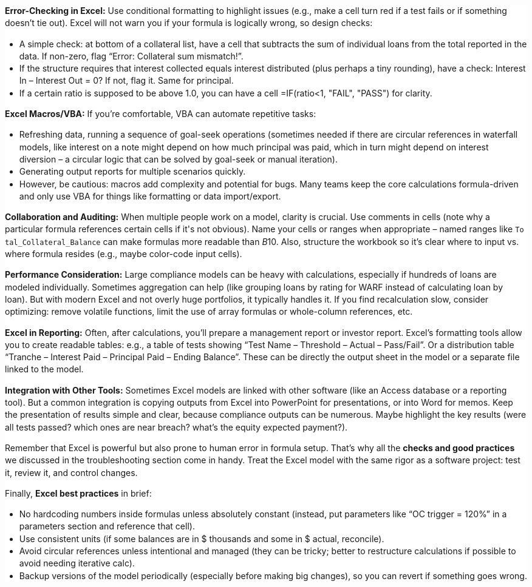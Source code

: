 **Error-Checking in Excel:** Use conditional formatting to highlight issues (e.g., make a cell turn red if a test fails or if something doesn’t tie out). Excel will not warn you if your formula is logically wrong, so design checks:
- A simple check: at bottom of a collateral list, have a cell that subtracts the sum of individual loans from the total reported in the data. If non-zero, flag “Error: Collateral sum mismatch!”.
- If the structure requires that interest collected equals interest distributed (plus perhaps a tiny rounding), have a check: Interest In – Interest Out = 0? If not, flag it. Same for principal.
- If a certain ratio is supposed to be above 1.0, you can have a cell =IF(ratio<1, "FAIL", "PASS") for clarity.

**Excel Macros/VBA:** If you’re comfortable, VBA can automate repetitive tasks:
- Refreshing data, running a sequence of goal-seek operations (sometimes needed if there are circular references in waterfall models, like interest on a note might depend on how much principal was paid, which in turn might depend on interest diversion – a circular logic that can be solved by goal-seek or manual iteration).
- Generating output reports for multiple scenarios quickly.
- However, be cautious: macros add complexity and potential for bugs. Many teams keep the core calculations formula-driven and only use VBA for things like formatting or data import/export.

**Collaboration and Auditing:** When multiple people work on a model, clarity is crucial. Use comments in cells (note why a particular formula references certain cells if it's not obvious). Name your cells or ranges when appropriate – named ranges like `Total_Collateral_Balance` can make formulas more readable than $B$10. Also, structure the workbook so it’s clear where to input vs. where formula resides (e.g., maybe color-code input cells).

**Performance Consideration:** Large compliance models can be heavy with calculations, especially if hundreds of loans are modeled individually. Sometimes aggregation can help (like grouping loans by rating for WARF instead of calculating loan by loan). But with modern Excel and not overly huge portfolios, it typically handles it. If you find recalculation slow, consider optimizing: remove volatile functions, limit the use of array formulas or whole-column references, etc.

**Excel in Reporting:** Often, after calculations, you’ll prepare a management report or investor report. Excel’s formatting tools allow you to create readable tables: e.g., a table of tests showing “Test Name – Threshold – Actual – Pass/Fail”. Or a distribution table “Tranche – Interest Paid – Principal Paid – Ending Balance”. These can be directly the output sheet in the model or a separate file linked to the model.

**Integration with Other Tools:** Sometimes Excel models are linked with other software (like an Access database or a reporting tool). But a common integration is copying outputs from Excel into PowerPoint for presentations, or into Word for memos. Keep the presentation of results simple and clear, because compliance outputs can be numerous. Maybe highlight the key results (were all tests passed? which ones are near breach? what’s the equity expected payment?).

Remember that Excel is powerful but also prone to human error in formula setup. That’s why all the **checks and good practices** we discussed in the troubleshooting section come in handy. Treat the Excel model with the same rigor as a software project: test it, review it, and control changes.

Finally, **Excel best practices** in brief:
- No hardcoding numbers inside formulas unless absolutely constant (instead, put parameters like “OC trigger = 120%” in a parameters section and reference that cell).
- Use consistent units (if some balances are in \$ thousands and some in \$ actual, reconcile).
- Avoid circular references unless intentional and managed (they can be tricky; better to restructure calculations if possible to avoid needing iterative calc).
- Backup versions of the model periodically (especially before making big changes), so you can revert if something goes wrong.
